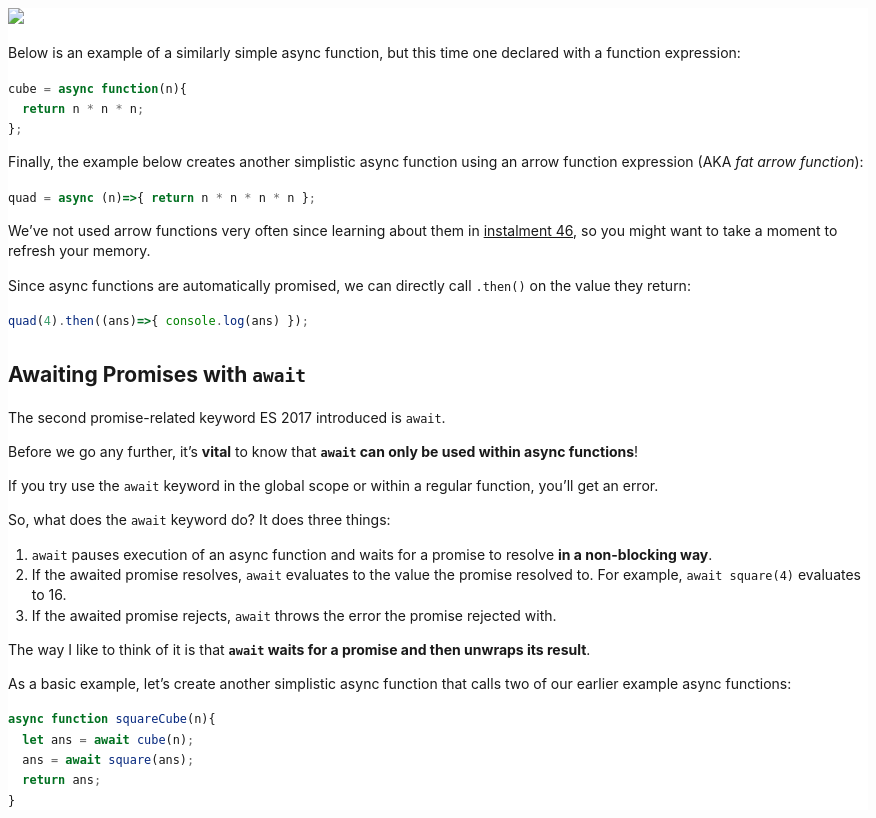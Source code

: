 ![](../assets/pbs82/Screenshot-2019-09-19-at-19.02.11.png)

Below is an example of a similarly simple async function, but this time one declared with a function expression:

```javascript
cube = async function(n){
  return n * n * n;
};
```

Finally, the example below creates another simplistic async function using an arrow function expression (AKA _fat arrow function_):

```javascript
quad = async (n)=>{ return n * n * n * n };
```

We’ve not used arrow functions very often since learning about them in [instalment 46](https://pbs.bartificer.net/pbs46), so you might want to take a moment to refresh your memory.

Since async functions are automatically promised, we can directly call `.then()` on the value they return:

```javascript
quad(4).then((ans)=>{ console.log(ans) });
```

## Awaiting Promises with `await`

The second promise-related keyword ES 2017 introduced is `await`.

Before we go any further, it’s **vital** to know that **`await` can only be used within async functions**!

If you try use the `await` keyword in the global scope or within a regular function, you’ll get an error.

So, what does the `await` keyword do? It does three things:

1.  `await` pauses execution of an async function and waits for a promise to resolve **in a non-blocking way**.
2.  If the awaited promise resolves, `await` evaluates to the value the promise resolved to. For example, `await square(4)` evaluates to 16.
3.  If the awaited promise rejects, `await` throws the error the promise rejected with.

The way I like to think of it is that **`await` waits for a promise and then unwraps its result**.

As a basic example, let’s create another simplistic async function that calls two of our earlier example async functions:

```javascript
async function squareCube(n){
  let ans = await cube(n);
  ans = await square(ans);
  return ans;
}
```
